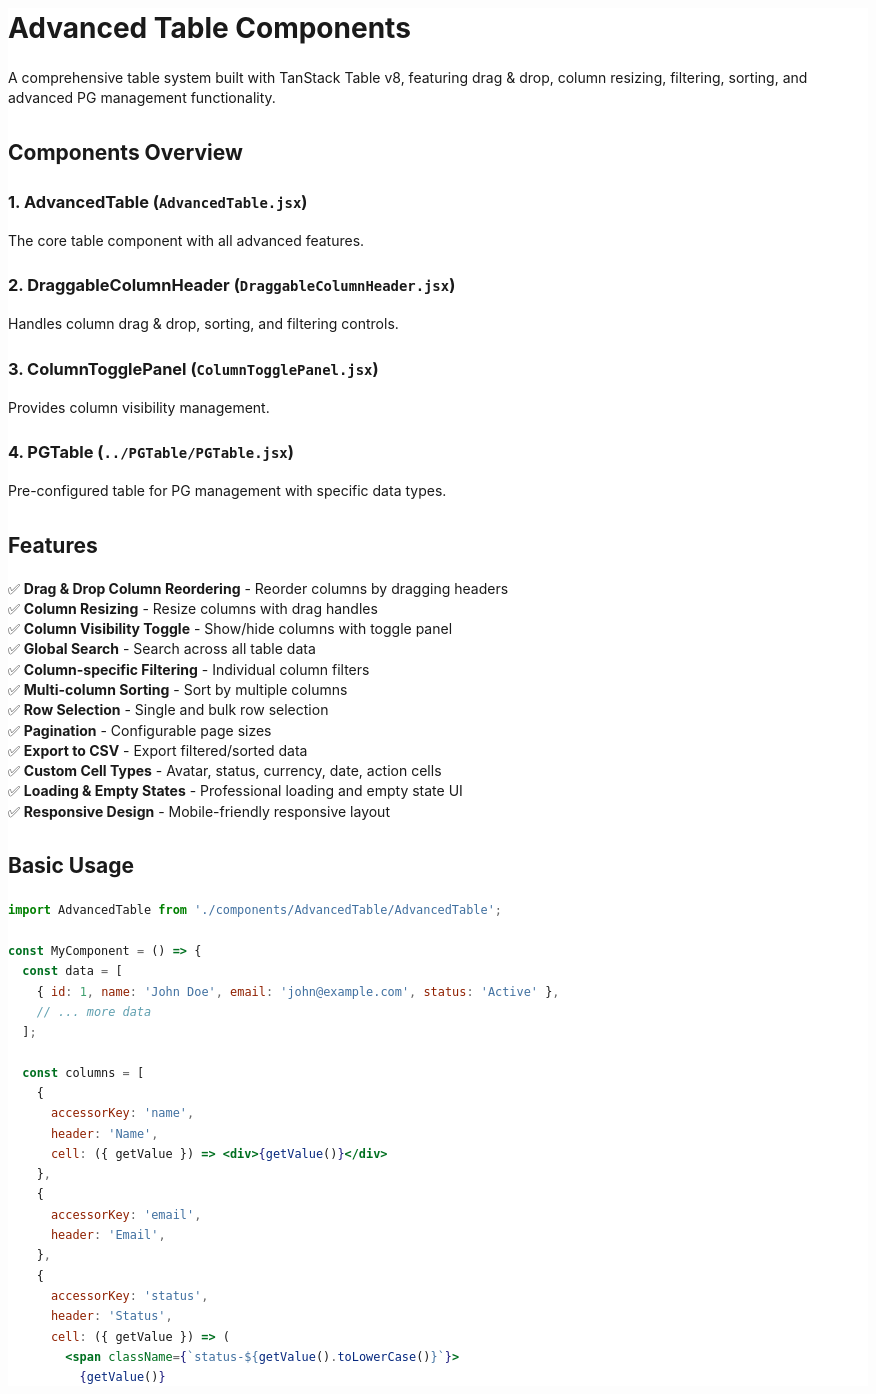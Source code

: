 # Advanced Table Components

A comprehensive table system built with TanStack Table v8, featuring drag & drop, column resizing, filtering, sorting, and advanced PG management functionality.

## Components Overview

### 1. AdvancedTable (`AdvancedTable.jsx`)
The core table component with all advanced features.

### 2. DraggableColumnHeader (`DraggableColumnHeader.jsx`)
Handles column drag & drop, sorting, and filtering controls.

### 3. ColumnTogglePanel (`ColumnTogglePanel.jsx`)
Provides column visibility management.

### 4. PGTable (`../PGTable/PGTable.jsx`)
Pre-configured table for PG management with specific data types.

## Features

✅ **Drag & Drop Column Reordering** - Reorder columns by dragging headers  
✅ **Column Resizing** - Resize columns with drag handles  
✅ **Column Visibility Toggle** - Show/hide columns with toggle panel  
✅ **Global Search** - Search across all table data  
✅ **Column-specific Filtering** - Individual column filters  
✅ **Multi-column Sorting** - Sort by multiple columns  
✅ **Row Selection** - Single and bulk row selection  
✅ **Pagination** - Configurable page sizes  
✅ **Export to CSV** - Export filtered/sorted data  
✅ **Custom Cell Types** - Avatar, status, currency, date, action cells  
✅ **Loading & Empty States** - Professional loading and empty state UI  
✅ **Responsive Design** - Mobile-friendly responsive layout  

## Basic Usage

```jsx
import AdvancedTable from './components/AdvancedTable/AdvancedTable';

const MyComponent = () => {
  const data = [
    { id: 1, name: 'John Doe', email: 'john@example.com', status: 'Active' },
    // ... more data
  ];

  const columns = [
    {
      accessorKey: 'name',
      header: 'Name',
      cell: ({ getValue }) => <div>{getValue()}</div>
    },
    {
      accessorKey: 'email',
      header: 'Email',
    },
    {
      accessorKey: 'status',
      header: 'Status',
      cell: ({ getValue }) => (
        <span className={`status-${getValue().toLowerCase()}`}>
          {getValue()}
```